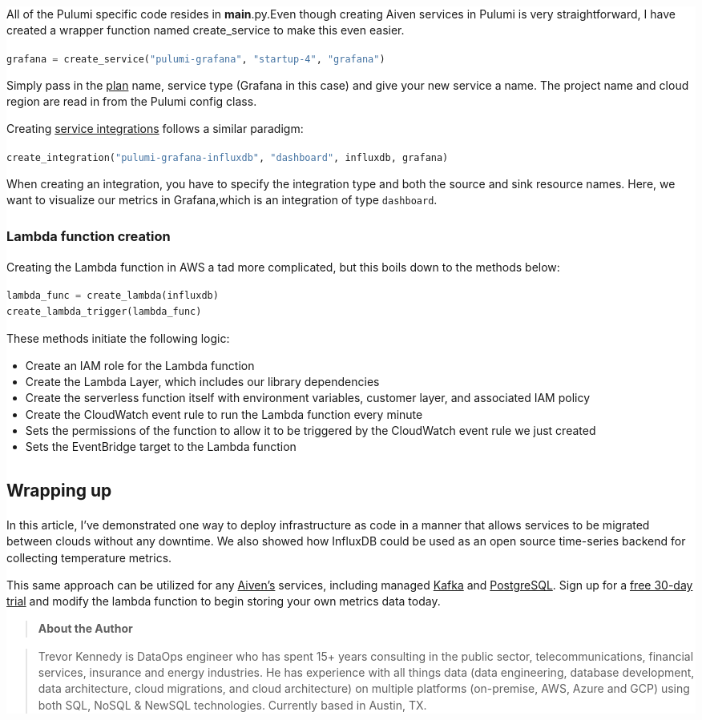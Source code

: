 All of the Pulumi specific code resides in __main__.py.Even though creating Aiven services in Pulumi is very straightforward, I have created a wrapper function named create_service to make this even easier.

```python
grafana = create_service("pulumi-grafana", "startup-4", "grafana")
```

Simply pass in the [plan](https://aiven.io/pricing) name, service type (Grafana in this case)  and give your new service a name. The project name and cloud region are read in from the Pulumi config class.

Creating [service integrations](https://aiven.io/service-integrations) follows a similar paradigm:

```python
create_integration("pulumi-grafana-influxdb", "dashboard", influxdb, grafana)
```

When creating an integration, you have to specify the integration type and both the source and sink resource names. Here, we want to visualize our metrics in Grafana,which is an integration of type `dashboard`.

### Lambda function creation

Creating the Lambda function in AWS a tad more complicated, but this boils down to the methods below:

```python
lambda_func = create_lambda(influxdb)
create_lambda_trigger(lambda_func)
```

These methods initiate the following logic:

- Create an IAM role for the Lambda function
- Create the Lambda Layer, which includes our library dependencies
- Create the serverless function itself with environment variables, customer layer, and associated IAM policy
- Create the CloudWatch event rule to run the Lambda function every minute
- Sets the permissions of the function to allow it to be triggered by the CloudWatch event rule we just created
- Sets the EventBridge target to the Lambda function

## Wrapping up

In this article, I’ve demonstrated one way to deploy infrastructure as code in a manner that allows services to be migrated between clouds without any downtime. We also showed how InfluxDB could be used as an open source time-series backend for collecting temperature metrics.

This same approach can be utilized for any [Aiven’s](https://aiven.io/) services, including managed [Kafka](https://aiven.io/kafka) and [PostgreSQL](https://aiven.io/postgresql). Sign up for a [free 30-day trial](https://console.aiven.io/signup) and modify the lambda function to begin storing your own metrics data today.

> **About the Author**

> Trevor Kennedy is DataOps engineer who has spent 15+ years consulting in the public sector, telecommunications, financial services, insurance and energy industries. He has experience with all things data (data engineering, database development, data architecture, cloud migrations, and cloud architecture) on multiple platforms (on-premise, AWS, Azure and GCP) using both SQL, NoSQL & NewSQL technologies. Currently based in Austin, TX.
